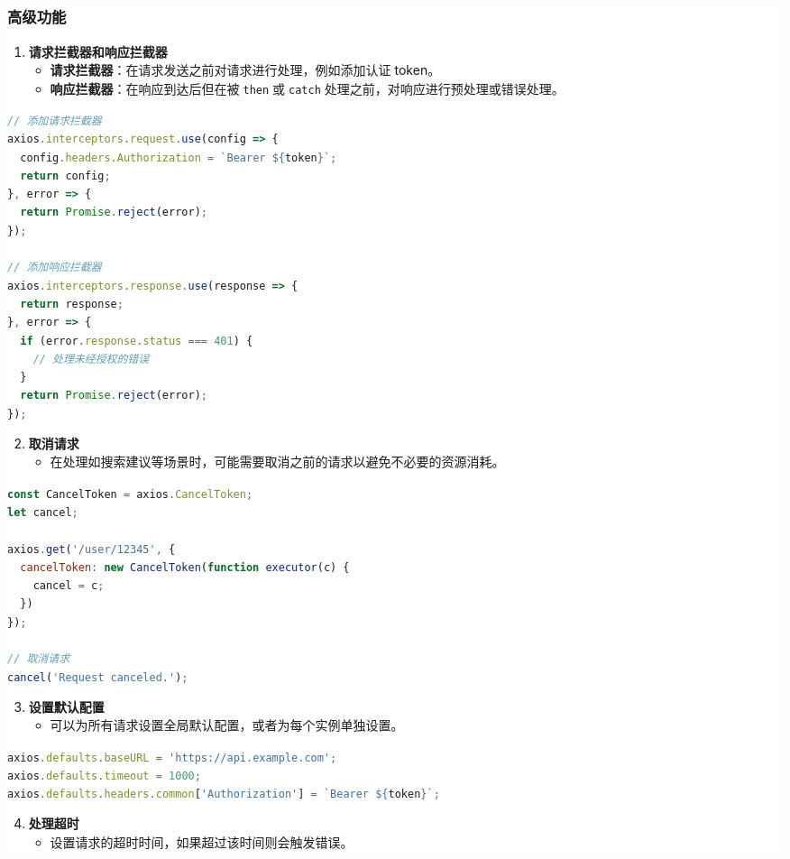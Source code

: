 ### **高级功能**

1. **请求拦截器和响应拦截器**
   - **请求拦截器**：在请求发送之前对请求进行处理，例如添加认证 token。
   - **响应拦截器**：在响应到达后但在被 `then` 或 `catch` 处理之前，对响应进行预处理或错误处理。

```javascript
// 添加请求拦截器
axios.interceptors.request.use(config => {
  config.headers.Authorization = `Bearer ${token}`;
  return config;
}, error => {
  return Promise.reject(error);
});

// 添加响应拦截器
axios.interceptors.response.use(response => {
  return response;
}, error => {
  if (error.response.status === 401) {
    // 处理未经授权的错误
  }
  return Promise.reject(error);
});
```

2. **取消请求**
   - 在处理如搜索建议等场景时，可能需要取消之前的请求以避免不必要的资源消耗。

```javascript
const CancelToken = axios.CancelToken;
let cancel;

axios.get('/user/12345', {
  cancelToken: new CancelToken(function executor(c) {
    cancel = c;
  })
});

// 取消请求
cancel('Request canceled.');
```

3. **设置默认配置**
   - 可以为所有请求设置全局默认配置，或者为每个实例单独设置。

```javascript
axios.defaults.baseURL = 'https://api.example.com';
axios.defaults.timeout = 1000;
axios.defaults.headers.common['Authorization'] = `Bearer ${token}`;
```

4. **处理超时**
   - 设置请求的超时时间，如果超过该时间则会触发错误。
